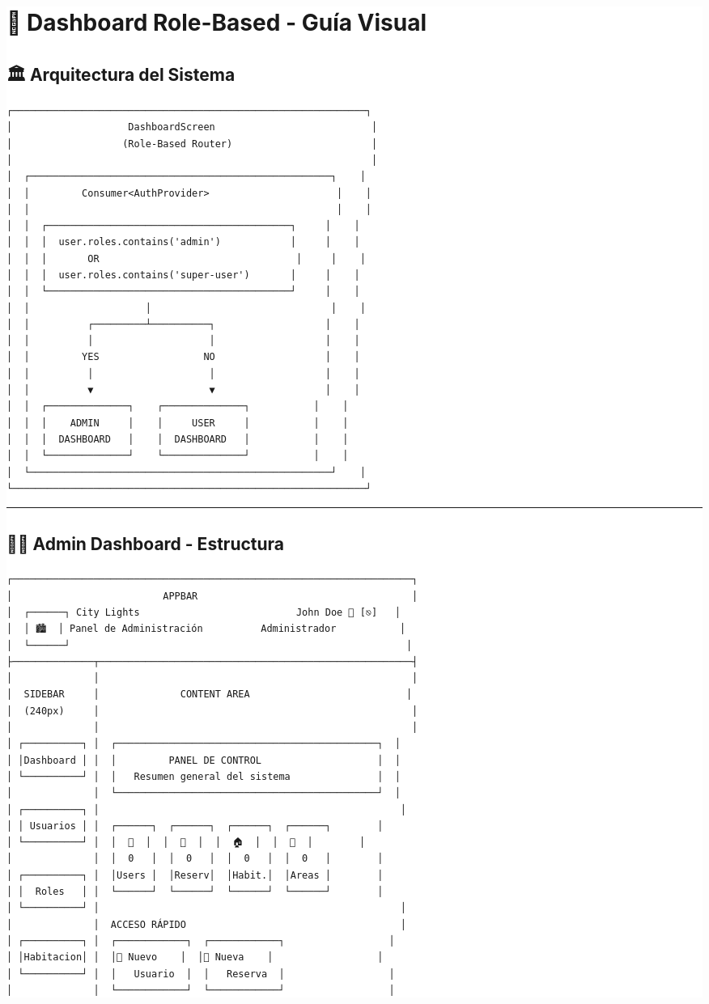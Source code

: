 # 🎨 Dashboard Role-Based - Guía Visual

## 🏛️ Arquitectura del Sistema

```
┌─────────────────────────────────────────────────────────────┐
│                    DashboardScreen                           │
│                   (Role-Based Router)                        │
│                                                              │
│  ┌────────────────────────────────────────────────────┐    │
│  │         Consumer<AuthProvider>                      │    │
│  │                                                     │    │
│  │  ┌──────────────────────────────────────────┐     │    │
│  │  │  user.roles.contains('admin')            │     │    │
│  │  │       OR                                  │     │    │
│  │  │  user.roles.contains('super-user')       │     │    │
│  │  └──────────────────────────────────────────┘     │    │
│  │                    │                               │    │
│  │          ┌─────────┴──────────┐                   │    │
│  │          │                    │                   │    │
│  │         YES                  NO                   │    │
│  │          │                    │                   │    │
│  │          ▼                    ▼                   │    │
│  │  ┌──────────────┐    ┌──────────────┐           │    │
│  │  │    ADMIN     │    │     USER     │           │    │
│  │  │  DASHBOARD   │    │  DASHBOARD   │           │    │
│  │  └──────────────┘    └──────────────┘           │    │
│  └────────────────────────────────────────────────────┘    │
└─────────────────────────────────────────────────────────────┘
```

---

## 👨‍💼 Admin Dashboard - Estructura

```
┌─────────────────────────────────────────────────────────────────────┐
│                          APPBAR                                     │
│  ┌──────┐ City Lights                           John Doe 👑 [⎋]   │
│  │ 🏙️  │ Panel de Administración          Administrador           │
│  └──────┘                                                          │
├──────────────┬──────────────────────────────────────────────────────┤
│              │                                                      │
│  SIDEBAR     │              CONTENT AREA                           │
│  (240px)     │                                                      │
│              │                                                      │
│ ┌──────────┐ │  ┌─────────────────────────────────────────────┐  │
│ │Dashboard │ │  │         PANEL DE CONTROL                    │  │
│ └──────────┘ │  │   Resumen general del sistema               │  │
│              │  └─────────────────────────────────────────────┘  │
│ ┌──────────┐ │                                                    │
│ │ Usuarios │ │  ┌──────┐  ┌──────┐  ┌──────┐  ┌──────┐        │
│ └──────────┘ │  │  👥  │  │  📅  │  │  🏠  │  │  📍  │        │
│              │  │  0   │  │  0   │  │  0   │  │  0   │        │
│ ┌──────────┐ │  │Users │  │Reserv│  │Habit.│  │Areas │        │
│ │  Roles   │ │  └──────┘  └──────┘  └──────┘  └──────┘        │
│ └──────────┘ │                                                    │
│              │  ACCESO RÁPIDO                                     │
│ ┌──────────┐ │  ┌────────────┐  ┌────────────┐                  │
│ │Habitacion│ │  │👤 Nuevo    │  │📅 Nueva    │                  │
│ └──────────┘ │  │   Usuario  │  │   Reserva  │                  │
│              │  └────────────┘  └────────────┘                  │
```